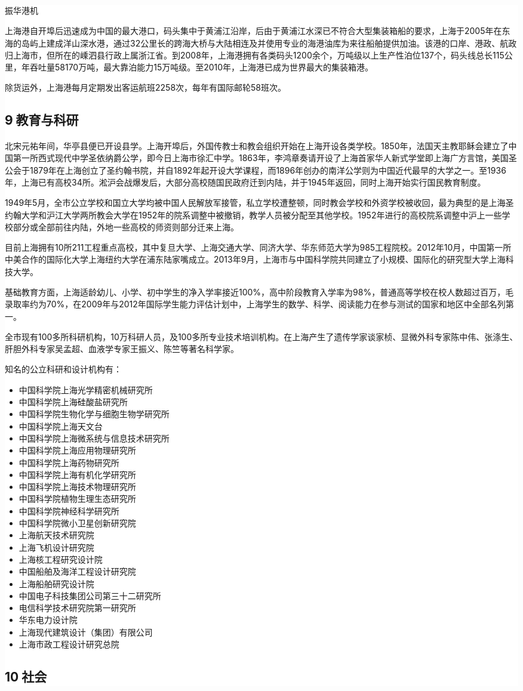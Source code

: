 振华港机

上海港自开埠后迅速成为中国的最大港口，码头集中于黄浦江沿岸，后由于黄浦江水深已不符合大型集装箱船的要求，上海于2005年在东海的岛屿上建成洋山深水港，通过32公里长的跨海大桥与大陆相连及并使用专业的海港油库为来往船舶提供加油。该港的口岸、港政、航政归上海市，但所在的嵊泗县行政上属浙江省。到2008年，上海港拥有各类码头1200余个，万吨级以上生产性泊位137个，码头线总长115公里，年吞吐量58170万吨，最大靠泊能力15万吨级。至2010年，上海港已成为世界最大的集装箱港。

除货运外，上海港每月定期发出客运航班2258次，每年有国际邮轮58班次。



## 9 教育与科研

北宋元祐年间，华亭县便已开设县学。上海开埠后，外国传教士和教会组织开始在上海开设各类学校。1850年，法国天主教耶稣会建立了中国第一所西式现代中学圣依纳爵公学，即今日上海市徐汇中学。1863年，李鸿章奏请开设了上海首家华人新式学堂即上海广方言馆，美国圣公会于1879年在上海创立了圣约翰书院，并自1892年起开设大学课程，而1896年创办的南洋公学则为中国近代最早的大学之一。至1936年，上海已有高校34所。淞沪会战爆发后，大部分高校随国民政府迁到内陆，并于1945年返回，同时上海开始实行国民教育制度。

1949年5月，全市公立学校和国立大学均被中国人民解放军接管，私立学校遭整顿，同时教会学校和外资学校被收回，最为典型的是上海圣约翰大学和沪江大学两所教会大学在1952年的院系调整中被撤销，教学人员被分配至其他学校。1952年进行的高校院系调整中沪上一些学校部分或全部前往内陆，外地一些高校的师资则部分迁来上海。

目前上海拥有10所211工程重点高校，其中复旦大学、上海交通大学、同济大学、华东师范大学为985工程院校。2012年10月，中国第一所中美合作的国际化大学上海纽约大学在浦东陆家嘴成立。2013年9月，上海市与中国科学院共同建立了小规模、国际化的研究型大学上海科技大学。

基础教育方面，上海适龄幼儿、小学、初中学生的净入学率接近100%，高中阶段教育入学率为98%，普通高等学校在校人数超过百万，毛录取率约为70%，在2009年与2012年国际学生能力评估计划中，上海学生的数学、科学、阅读能力在参与测试的国家和地区中全部名列第一。

全市现有100多所科研机构，10万科研人员，及100多所专业技术培训机构。在上海产生了遗传学家谈家桢、显微外科专家陈中伟、张涤生、肝胆外科专家吴孟超、血液学专家王振义、陈竺等著名科学家。

知名的公立科研和设计机构有：

* 中国科学院上海光学精密机械研究所
* 中国科学院上海硅酸盐研究所
* 中国科学院生物化学与细胞生物学研究所
* 中国科学院上海天文台
* 中国科学院上海微系统与信息技术研究所
* 中国科学院上海应用物理研究所
* 中国科学院上海药物研究所
* 中国科学院上海有机化学研究所
* 中国科学院上海技术物理研究所
* 中国科学院植物生理生态研究所
* 中国科学院神经科学研究所
* 中国科学院微小卫星创新研究院
* 上海航天技术研究院
* 上海飞机设计研究院
* 上海核工程研究设计院
* 中国船舶及海洋工程设计研究院
* 上海船舶研究设计院
* 中国电子科技集团公司第三十二研究所
* 电信科学技术研究院第一研究所
* 华东电力设计院
* 上海现代建筑设计（集团）有限公司
* 上海市政工程设计研究总院



## 10 社会
